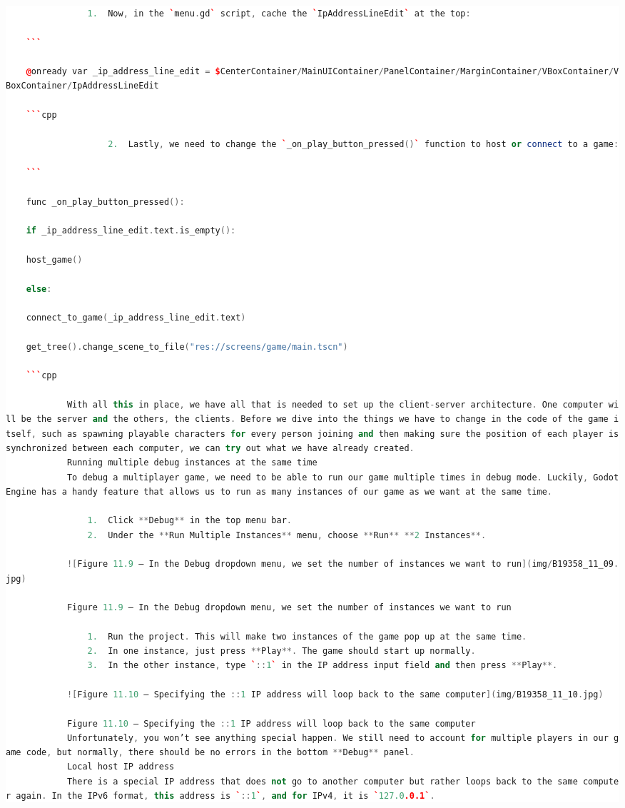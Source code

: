 ```cpp
				1.  Now, in the `menu.gd` script, cache the `IpAddressLineEdit` at the top:

    ```

    @onready var _ip_address_line_edit = $CenterContainer/MainUIContainer/PanelContainer/MarginContainer/VBoxContainer/VBoxContainer/IpAddressLineEdit

    ```cpp

    				2.  Lastly, we need to change the `_on_play_button_pressed()` function to host or connect to a game:

    ```

    func _on_play_button_pressed():

    if _ip_address_line_edit.text.is_empty():

    host_game()

    else:

    connect_to_game(_ip_address_line_edit.text)

    get_tree().change_scene_to_file("res://screens/game/main.tscn")

    ```cpp

			With all this in place, we have all that is needed to set up the client-server architecture. One computer will be the server and the others, the clients. Before we dive into the things we have to change in the code of the game itself, such as spawning playable characters for every person joining and then making sure the position of each player is synchronized between each computer, we can try out what we have already created.
			Running multiple debug instances at the same time
			To debug a multiplayer game, we need to be able to run our game multiple times in debug mode. Luckily, Godot Engine has a handy feature that allows us to run as many instances of our game as we want at the same time.

				1.  Click **Debug** in the top menu bar.
				2.  Under the **Run Multiple Instances** menu, choose **Run** **2 Instances**.

			![Figure 11.9 – In the Debug dropdown menu, we set the number of instances we want to run](img/B19358_11_09.jpg)

			Figure 11.9 – In the Debug dropdown menu, we set the number of instances we want to run

				1.  Run the project. This will make two instances of the game pop up at the same time.
				2.  In one instance, just press **Play**. The game should start up normally.
				3.  In the other instance, type `::1` in the IP address input field and then press **Play**.

			![Figure 11.10 – Specifying the ::1 IP address will loop back to the same computer](img/B19358_11_10.jpg)

			Figure 11.10 – Specifying the ::1 IP address will loop back to the same computer
			Unfortunately, you won’t see anything special happen. We still need to account for multiple players in our game code, but normally, there should be no errors in the bottom **Debug** panel.
			Local host IP address
			There is a special IP address that does not go to another computer but rather loops back to the same computer again. In the IPv6 format, this address is `::1`, and for IPv4, it is `127.0.0.1`.
```